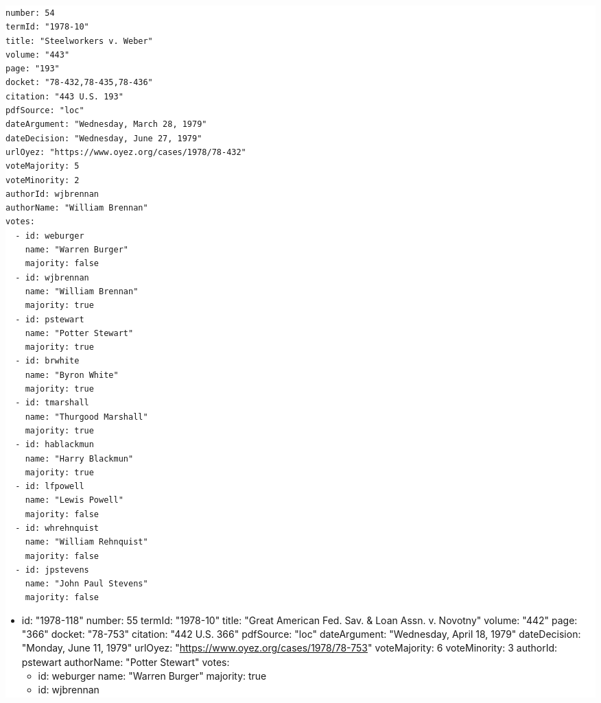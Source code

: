     number: 54
    termId: "1978-10"
    title: "Steelworkers v. Weber"
    volume: "443"
    page: "193"
    docket: "78-432,78-435,78-436"
    citation: "443 U.S. 193"
    pdfSource: "loc"
    dateArgument: "Wednesday, March 28, 1979"
    dateDecision: "Wednesday, June 27, 1979"
    urlOyez: "https://www.oyez.org/cases/1978/78-432"
    voteMajority: 5
    voteMinority: 2
    authorId: wjbrennan
    authorName: "William Brennan"
    votes:
      - id: weburger
        name: "Warren Burger"
        majority: false
      - id: wjbrennan
        name: "William Brennan"
        majority: true
      - id: pstewart
        name: "Potter Stewart"
        majority: true
      - id: brwhite
        name: "Byron White"
        majority: true
      - id: tmarshall
        name: "Thurgood Marshall"
        majority: true
      - id: hablackmun
        name: "Harry Blackmun"
        majority: true
      - id: lfpowell
        name: "Lewis Powell"
        majority: false
      - id: whrehnquist
        name: "William Rehnquist"
        majority: false
      - id: jpstevens
        name: "John Paul Stevens"
        majority: false
  - id: "1978-118"
    number: 55
    termId: "1978-10"
    title: "Great American Fed. Sav. &amp; Loan Assn. v. Novotny"
    volume: "442"
    page: "366"
    docket: "78-753"
    citation: "442 U.S. 366"
    pdfSource: "loc"
    dateArgument: "Wednesday, April 18, 1979"
    dateDecision: "Monday, June 11, 1979"
    urlOyez: "https://www.oyez.org/cases/1978/78-753"
    voteMajority: 6
    voteMinority: 3
    authorId: pstewart
    authorName: "Potter Stewart"
    votes:
      - id: weburger
        name: "Warren Burger"
        majority: true
      - id: wjbrennan